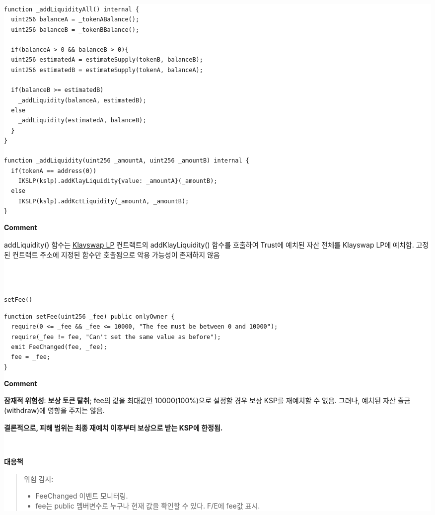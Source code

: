 ```
function _addLiquidityAll() internal {
  uint256 balanceA = _tokenABalance();
  uint256 balanceB = _tokenBBalance();

  if(balanceA > 0 && balanceB > 0){
  uint256 estimatedA = estimateSupply(tokenB, balanceB);
  uint256 estimatedB = estimateSupply(tokenA, balanceA);

  if(balanceB >= estimatedB)
  	_addLiquidity(balanceA, estimatedB);
  else
  	_addLiquidity(estimatedA, balanceB);
  }
}

function _addLiquidity(uint256 _amountA, uint256 _amountB) internal {
  if(tokenA == address(0))
  	IKSLP(kslp).addKlayLiquidity{value: _amountA}(_amountB);
  else
  	IKSLP(kslp).addKctLiquidity(_amountA, _amountB);
}
```

**Comment**

addLiquidity() 함수는 [Klayswap LP](https://docs.klayswap.com/contract/exchange) 컨트랙트의 addKlayLiquidity() 함수를 호출하여 Trust에 예치된 자산 전체를 Klayswap LP에 예치함. 고정된 컨트랙트 주소에 지정된 함수만 호출됨으로 악용 가능성이 존재하지 않음 

<br />

<br />

`setFee()`

```
function setFee(uint256 _fee) public onlyOwner {
  require(0 <= _fee && _fee <= 10000, "The fee must be between 0 and 10000");
  require(_fee != fee, "Can't set the same value as before");
  emit FeeChanged(fee, _fee);
  fee = _fee;
}
```

**Comment**

**잠재적 위험성**: **보상 토큰 탈취**; fee의 값을 최대값인 10000(100%)으로 설정할 경우 보상 KSP를 재예치할 수 없음. 그러나, 예치된 자산 출금(withdraw)에 영향을 주지는 않음.

**결론적으로, 피해 범위는 최종 재예치 이후부터 보상으로 받는 KSP에 한정됨.**

<br />

**대응책**

> 위험 감지: 
>
> * FeeChanged 이벤트 모니터링. 
> * fee는 public 멤버변수로 누구나 현재 값을 확인할 수 있다. F/E에 fee값 표시.
